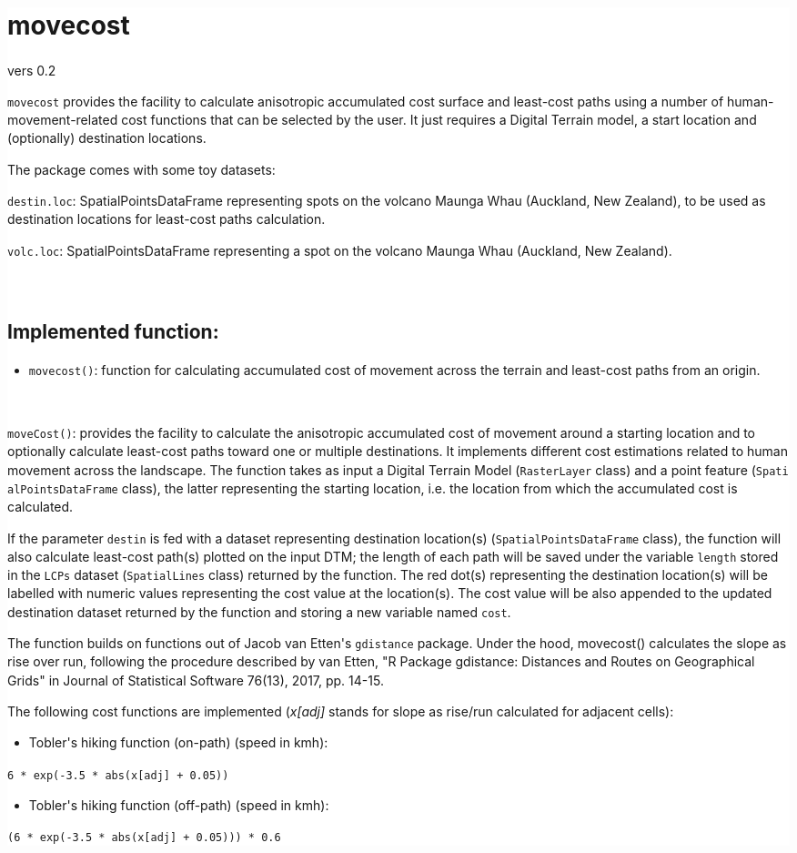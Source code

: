 # movecost
vers 0.2

`movecost` provides the facility to calculate anisotropic accumulated cost surface and least-cost paths using a number of human-movement-related cost functions that can be selected by the user. It just requires a Digital Terrain model, a start location and (optionally) destination locations.

The package comes with some toy datasets:

`destin.loc`: SpatialPointsDataFrame representing spots on the volcano Maunga Whau (Auckland, New Zealand), to be used as destination locations for least-cost paths calculation.

`volc.loc`: SpatialPointsDataFrame representing a spot on the volcano Maunga Whau (Auckland, New Zealand).

<br>

## Implemented function:
* `movecost()`: function for calculating accumulated cost of movement across the terrain and least-cost paths from an origin.

<br>

`moveCost()`: provides the facility to calculate the anisotropic accumulated cost of movement around a starting location and to optionally calculate least-cost paths toward one or multiple destinations. It implements different cost estimations related to human movement across the landscape. The function takes as input a Digital Terrain Model (`RasterLayer` class) and a point feature (`SpatialPointsDataFrame` class), the latter representing the starting location, i.e. the location from which the accumulated cost is calculated.

If the parameter `destin` is fed with a dataset representing destination location(s) (`SpatialPointsDataFrame` class), the function will also calculate least-cost path(s) plotted on the input DTM; the length of each path will be saved under the variable `length` stored in the `LCPs` dataset (`SpatialLines` class) returned by the function. The red dot(s) representing the destination location(s) will be labelled with numeric values representing the cost value at the location(s). The cost value will be also appended to the updated destination dataset returned by the function and storing a new variable named `cost`.

The function builds on functions out of Jacob van Etten's `gdistance` package. Under the hood, movecost() calculates the slope as rise over run, following the procedure described by van Etten, "R Package gdistance: Distances and Routes on Geographical Grids" in Journal of Statistical Software 76(13), 2017, pp. 14-15.


The following cost functions are implemented (*x[adj]* stands for slope as rise/run calculated for adjacent cells):

* Tobler's hiking function (on-path) (speed in kmh):

`6 * exp(-3.5 * abs(x[adj] + 0.05))`


* Tobler's hiking function (off-path) (speed in kmh):

`(6 * exp(-3.5 * abs(x[adj] + 0.05))) * 0.6`
